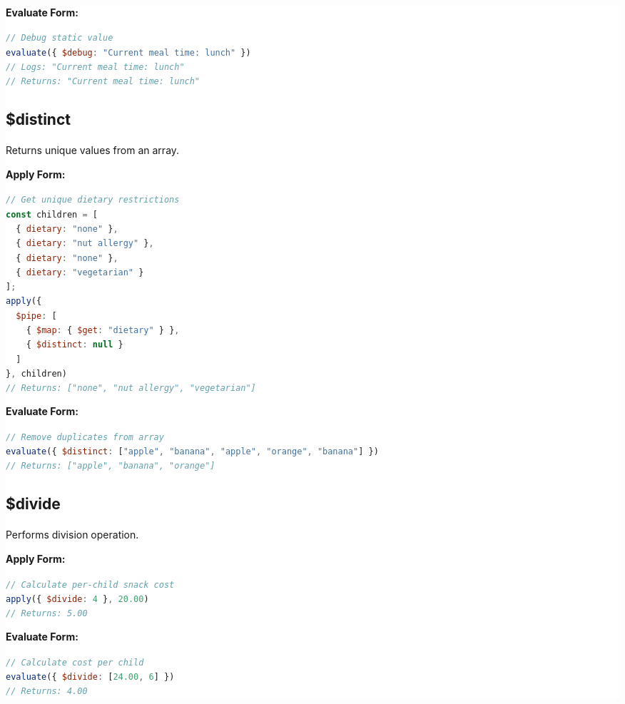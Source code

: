 **Evaluate Form:**
```javascript
// Debug static value
evaluate({ $debug: "Current meal time: lunch" })
// Logs: "Current meal time: lunch"
// Returns: "Current meal time: lunch"
```

## $distinct

Returns unique values from an array.

**Apply Form:**
```javascript
// Get unique dietary restrictions
const children = [
  { dietary: "none" },
  { dietary: "nut allergy" },
  { dietary: "none" },
  { dietary: "vegetarian" }
];
apply({
  $pipe: [
    { $map: { $get: "dietary" } },
    { $distinct: null }
  ]
}, children)
// Returns: ["none", "nut allergy", "vegetarian"]
```

**Evaluate Form:**
```javascript
// Remove duplicates from array
evaluate({ $distinct: ["apple", "banana", "apple", "orange", "banana"] })
// Returns: ["apple", "banana", "orange"]
```

## $divide

Performs division operation.

**Apply Form:**
```javascript
// Calculate per-child snack cost
apply({ $divide: 4 }, 20.00)
// Returns: 5.00
```

**Evaluate Form:**
```javascript
// Calculate cost per child
evaluate({ $divide: [24.00, 6] })
// Returns: 4.00
```
